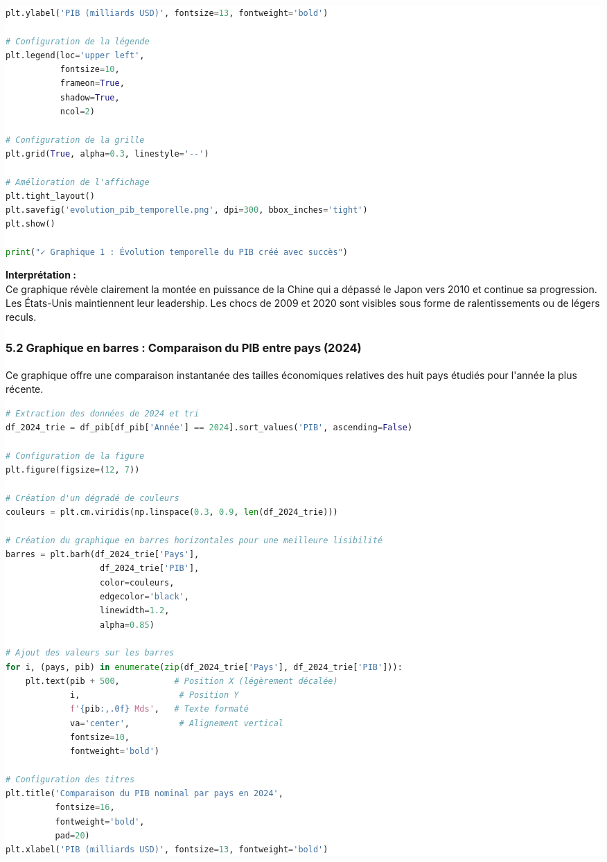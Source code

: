 ```python
plt.ylabel('PIB (milliards USD)', fontsize=13, fontweight='bold')

# Configuration de la légende
plt.legend(loc='upper left', 
           fontsize=10,
           frameon=True,
           shadow=True,
           ncol=2)

# Configuration de la grille
plt.grid(True, alpha=0.3, linestyle='--')

# Amélioration de l'affichage
plt.tight_layout()
plt.savefig('evolution_pib_temporelle.png', dpi=300, bbox_inches='tight')
plt.show()

print("✓ Graphique 1 : Évolution temporelle du PIB créé avec succès")
```

**Interprétation :**  
Ce graphique révèle clairement la montée en puissance de la Chine qui a dépassé le Japon vers 2010 et continue sa progression. Les États-Unis maintiennent leur leadership. Les chocs de 2009 et 2020 sont visibles sous forme de ralentissements ou de légers reculs.

### 5.2 Graphique en barres : Comparaison du PIB entre pays (2024)

Ce graphique offre une comparaison instantanée des tailles économiques relatives des huit pays étudiés pour l'année la plus récente.

```python
# Extraction des données de 2024 et tri
df_2024_trie = df_pib[df_pib['Année'] == 2024].sort_values('PIB', ascending=False)

# Configuration de la figure
plt.figure(figsize=(12, 7))

# Création d'un dégradé de couleurs
couleurs = plt.cm.viridis(np.linspace(0.3, 0.9, len(df_2024_trie)))

# Création du graphique en barres horizontales pour une meilleure lisibilité
barres = plt.barh(df_2024_trie['Pays'], 
                   df_2024_trie['PIB'],
                   color=couleurs,
                   edgecolor='black',
                   linewidth=1.2,
                   alpha=0.85)

# Ajout des valeurs sur les barres
for i, (pays, pib) in enumerate(zip(df_2024_trie['Pays'], df_2024_trie['PIB'])):
    plt.text(pib + 500,           # Position X (légèrement décalée)
             i,                    # Position Y
             f'{pib:,.0f} Mds',   # Texte formaté
             va='center',          # Alignement vertical
             fontsize=10,
             fontweight='bold')

# Configuration des titres
plt.title('Comparaison du PIB nominal par pays en 2024', 
          fontsize=16, 
          fontweight='bold',
          pad=20)
plt.xlabel('PIB (milliards USD)', fontsize=13, fontweight='bold')
```